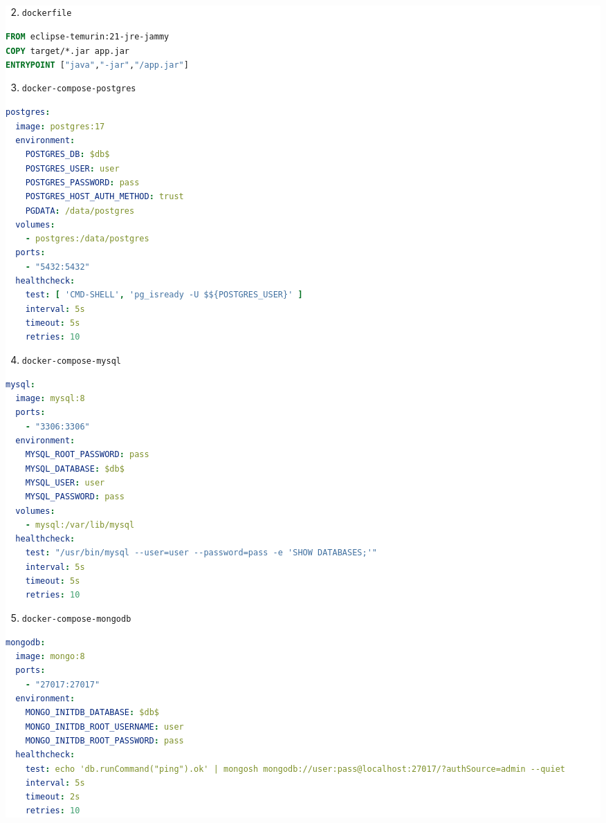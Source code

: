 2. `dockerfile`

```dockerfile
FROM eclipse-temurin:21-jre-jammy
COPY target/*.jar app.jar
ENTRYPOINT ["java","-jar","/app.jar"]
```

3. `docker-compose-postgres` 

```yaml
postgres:
  image: postgres:17
  environment:
    POSTGRES_DB: $db$
    POSTGRES_USER: user
    POSTGRES_PASSWORD: pass
    POSTGRES_HOST_AUTH_METHOD: trust
    PGDATA: /data/postgres
  volumes:
    - postgres:/data/postgres
  ports:
    - "5432:5432"
  healthcheck:
    test: [ 'CMD-SHELL', 'pg_isready -U $${POSTGRES_USER}' ]
    interval: 5s
    timeout: 5s
    retries: 10
```

4. `docker-compose-mysql` 

```yaml
mysql:
  image: mysql:8
  ports:
    - "3306:3306"
  environment:
    MYSQL_ROOT_PASSWORD: pass
    MYSQL_DATABASE: $db$
    MYSQL_USER: user
    MYSQL_PASSWORD: pass
  volumes:
    - mysql:/var/lib/mysql
  healthcheck:
    test: "/usr/bin/mysql --user=user --password=pass -e 'SHOW DATABASES;'"
    interval: 5s
    timeout: 5s
    retries: 10
```

5. `docker-compose-mongodb` 

```yaml
mongodb:
  image: mongo:8
  ports:
    - "27017:27017"
  environment:
    MONGO_INITDB_DATABASE: $db$
    MONGO_INITDB_ROOT_USERNAME: user
    MONGO_INITDB_ROOT_PASSWORD: pass
  healthcheck:
    test: echo 'db.runCommand("ping").ok' | mongosh mongodb://user:pass@localhost:27017/?authSource=admin --quiet
    interval: 5s
    timeout: 2s
    retries: 10
```